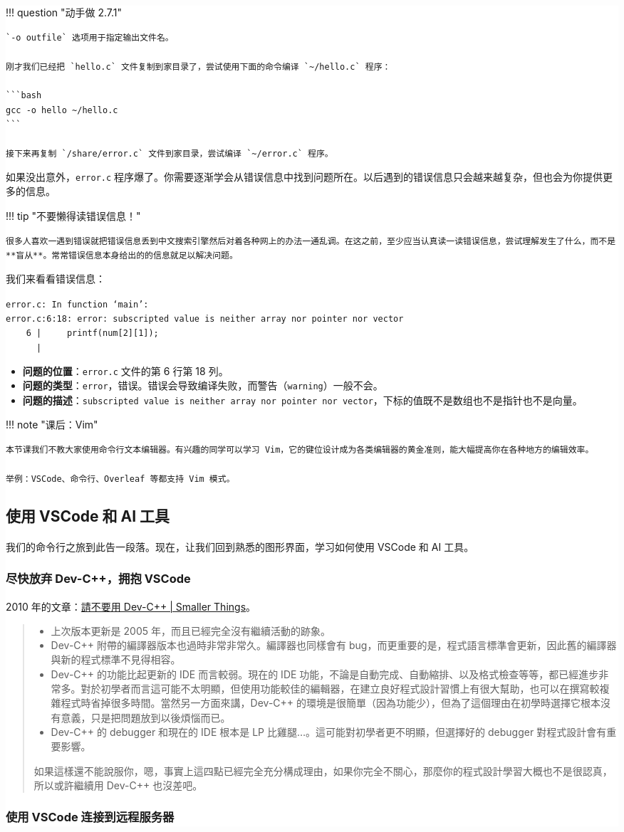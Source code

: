 !!! question "动手做 2.7.1"

    `-o outfile` 选项用于指定输出文件名。

    刚才我们已经把 `hello.c` 文件复制到家目录了，尝试使用下面的命令编译 `~/hello.c` 程序：

    ```bash
    gcc -o hello ~/hello.c
    ```

    接下来再复制 `/share/error.c` 文件到家目录，尝试编译 `~/error.c` 程序。

</div>

如果没出意外，`error.c` 程序爆了。你需要逐渐学会从错误信息中找到问题所在。以后遇到的错误信息只会越来越复杂，但也会为你提供更多的信息。

!!! tip "不要懒得读错误信息！"

    很多人喜欢一遇到错误就把错误信息丢到中文搜索引擎然后对着各种网上的办法一通乱调。在这之前，至少应当认真读一读错误信息，尝试理解发生了什么，而不是**盲从**。常常错误信息本身给出的的信息就足以解决问题。

我们来看看错误信息：

```text
error.c: In function ‘main’:
error.c:6:18: error: subscripted value is neither array nor pointer nor vector
    6 |     printf(num[2][1]);
      |
```

- **问题的位置**：`error.c` 文件的第 6 行第 18 列。
- **问题的类型**：`error`，错误。错误会导致编译失败，而警告（`warning`）一般不会。
- **问题的描述**：`subscripted value is neither array nor pointer nor vector`，下标的值既不是数组也不是指针也不是向量。

!!! note "课后：Vim"

    本节课我们不教大家使用命令行文本编辑器。有兴趣的同学可以学习 Vim，它的键位设计成为各类编辑器的黄金准则，能大幅提高你在各种地方的编辑效率。

    举例：VSCode、命令行、Overleaf 等都支持 Vim 模式。

## 使用 VSCode 和 AI 工具

我们的命令行之旅到此告一段落。现在，让我们回到熟悉的图形界面，学习如何使用 VSCode 和 AI 工具。

### 尽快放弃 Dev-C++，拥抱 VSCode

2010 年的文章：[請不要用 Dev-C++ | Smaller Things](https://uranusjr.com/blog/post/14/do-not-use-dev-cpp/)。

> - 上次版本更新是 2005 年，而且已經完全沒有繼續活動的跡象。
> - Dev-C++ 附帶的編譯器版本也過時非常非常久。編譯器也同樣會有 bug，而更重要的是，程式語言標準會更新，因此舊的編譯器與新的程式標準不見得相容。
> - Dev-C++ 的功能比起更新的 IDE 而言較弱。現在的 IDE 功能，不論是自動完成、自動縮排、以及格式檢查等等，都已經進步非常多。對於初學者而言這可能不太明顯，但使用功能較佳的編輯器，在建立良好程式設計習慣上有很大幫助，也可以在撰寫較複雜程式時省掉很多時間。當然另一方面來講，Dev-C++ 的環境是很簡單（因為功能少），但為了這個理由在初學時選擇它根本沒有意義，只是把問題放到以後煩惱而已。
> - Dev-C++ 的 debugger 和現在的 IDE 根本是 LP 比雞腿…。這可能對初學者更不明顯，但選擇好的 debugger 對程式設計會有重要影響。
>
> 如果這樣還不能說服你，嗯，事實上這四點已經完全充分構成理由，如果你完全不關心，那麼你的程式設計學習大概也不是很認真，所以或許繼續用 Dev-C++ 也沒差吧。

### 使用 VSCode 连接到远程服务器
